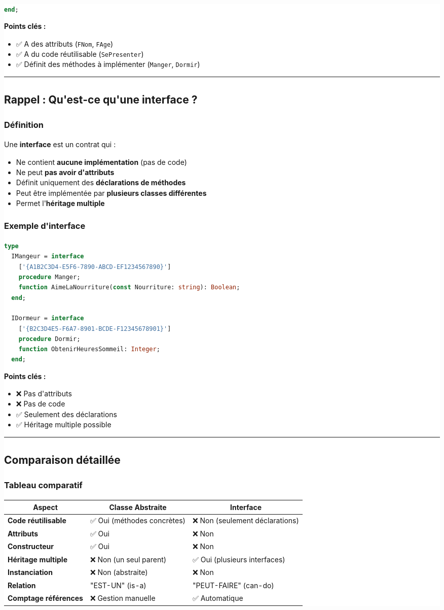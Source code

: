 ```pascal
end;
```

**Points clés :**
- ✅ A des attributs (`FNom`, `FAge`)
- ✅ A du code réutilisable (`SePresenter`)
- ✅ Définit des méthodes à implémenter (`Manger`, `Dormir`)

---

## Rappel : Qu'est-ce qu'une interface ?

### Définition

Une **interface** est un contrat qui :
- Ne contient **aucune implémentation** (pas de code)
- Ne peut **pas avoir d'attributs**
- Définit uniquement des **déclarations de méthodes**
- Peut être implémentée par **plusieurs classes différentes**
- Permet l'**héritage multiple**

### Exemple d'interface

```pascal
type
  IMangeur = interface
    ['{A1B2C3D4-E5F6-7890-ABCD-EF1234567890}']
    procedure Manger;
    function AimeLaNourriture(const Nourriture: string): Boolean;
  end;

  IDormeur = interface
    ['{B2C3D4E5-F6A7-8901-BCDE-F12345678901}']
    procedure Dormir;
    function ObtenirHeuresSommeil: Integer;
  end;
```

**Points clés :**
- ❌ Pas d'attributs
- ❌ Pas de code
- ✅ Seulement des déclarations
- ✅ Héritage multiple possible

---

## Comparaison détaillée

### Tableau comparatif

| Aspect | Classe Abstraite | Interface |
|--------|------------------|-----------|
| **Code réutilisable** | ✅ Oui (méthodes concrètes) | ❌ Non (seulement déclarations) |
| **Attributs** | ✅ Oui | ❌ Non |
| **Constructeur** | ✅ Oui | ❌ Non |
| **Héritage multiple** | ❌ Non (un seul parent) | ✅ Oui (plusieurs interfaces) |
| **Instanciation** | ❌ Non (abstraite) | ❌ Non |
| **Relation** | "EST-UN" (is-a) | "PEUT-FAIRE" (can-do) |
| **Comptage références** | ❌ Gestion manuelle | ✅ Automatique |